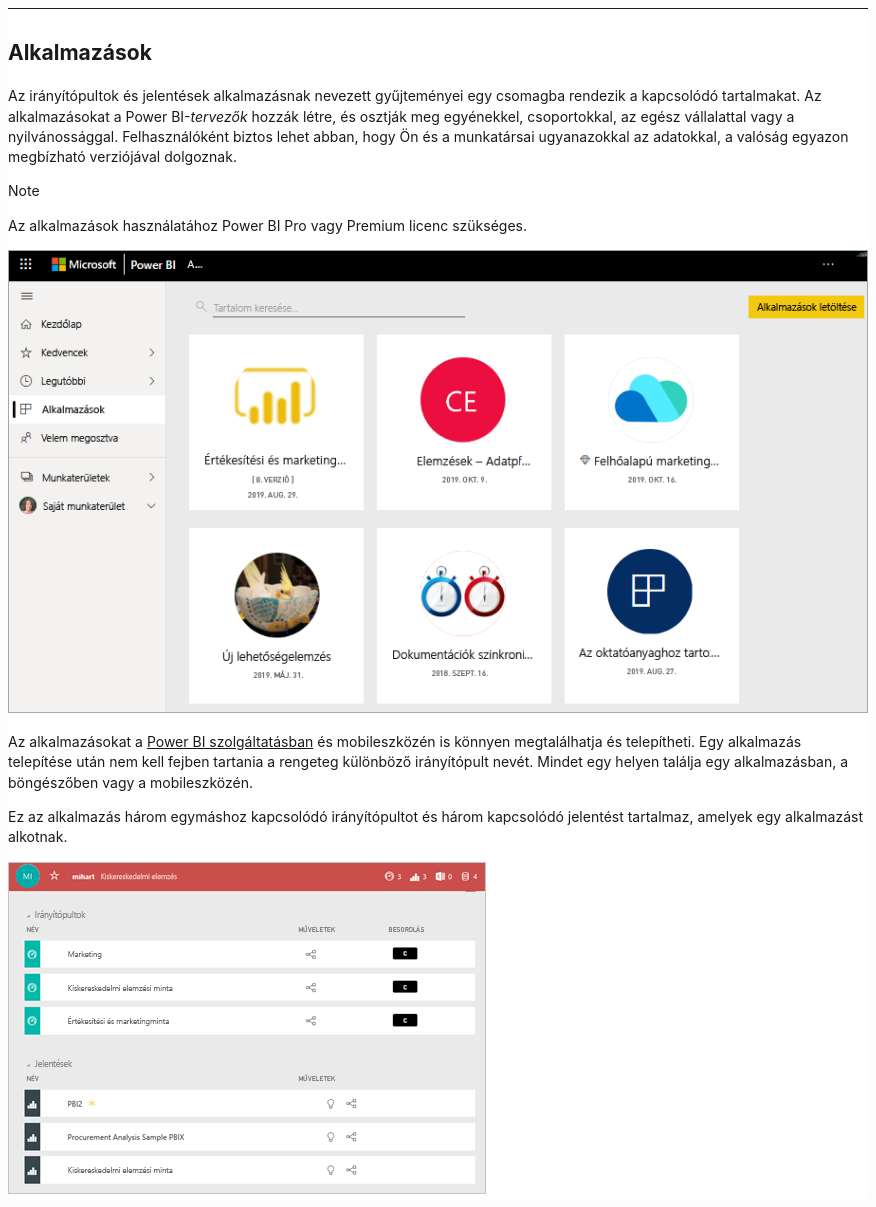 _______________________________________________________

## <a name="apps"></a>Alkalmazások

Az irányítópultok és jelentések alkalmazásnak nevezett gyűjteményei egy csomagba rendezik a kapcsolódó tartalmakat. Az alkalmazásokat a Power BI-*tervezők* hozzák létre, és osztják meg egyénekkel, csoportokkal, az egész vállalattal vagy a nyilvánossággal. Felhasználóként biztos lehet abban, hogy Ön és a munkatársai ugyanazokkal az adatokkal, a valóság egyazon megbízható verziójával dolgoznak.

> [!NOTE]
> Az alkalmazások használatához Power BI Pro vagy Premium licenc szükséges. 

![Képernyőkép a Power BI bal oldali paneljének kijelölt Alkalmazások elemével.](media/end-user-basic-concepts/power-bi-apps.png)

Az alkalmazásokat a [Power BI szolgáltatásban](https://powerbi.com) és mobileszközén is könnyen megtalálhatja és telepítheti. Egy alkalmazás telepítése után nem kell fejben tartania a rengeteg különböző irányítópult nevét. Mindet egy helyen találja egy alkalmazásban, a böngészőben vagy a mobileszközén.

Ez az alkalmazás három egymáshoz kapcsolódó irányítópultot és három kapcsolódó jelentést tartalmaz, amelyek egy alkalmazást alkotnak.

![Képernyőkép a kijelölt alkalmazáshoz kapcsolódó tartalomról.](media/end-user-basic-concepts/power-bi-app-list.png)
